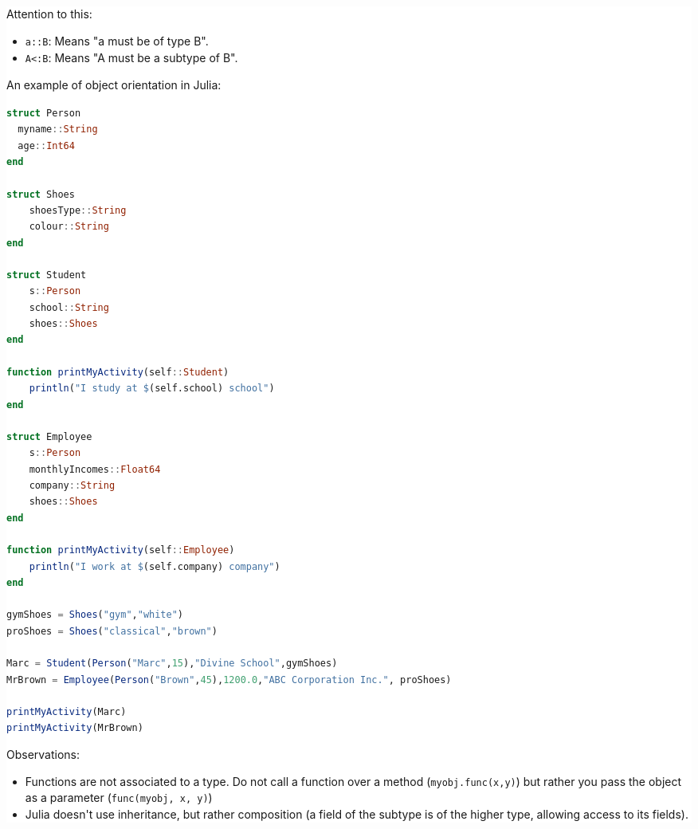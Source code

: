 Attention to this:

- `a::B`: Means "a must be of type B".
- `A<:B`: Means "A must be a subtype of B".

An example of object orientation in Julia:

```julia
struct Person
  myname::String
  age::Int64
end

struct Shoes
    shoesType::String
    colour::String
end

struct Student
    s::Person
    school::String
    shoes::Shoes
end

function printMyActivity(self::Student)
    println("I study at $(self.school) school")
end

struct Employee
    s::Person
    monthlyIncomes::Float64
    company::String
    shoes::Shoes
end

function printMyActivity(self::Employee)
    println("I work at $(self.company) company")
end

gymShoes = Shoes("gym","white")
proShoes = Shoes("classical","brown")

Marc = Student(Person("Marc",15),"Divine School",gymShoes)
MrBrown = Employee(Person("Brown",45),1200.0,"ABC Corporation Inc.", proShoes)

printMyActivity(Marc)
printMyActivity(MrBrown)
```

Observations:

- Functions are not associated to a type. Do not call a function over a method (`myobj.func(x,y)`) but rather you pass the object as a parameter (`func(myobj, x, y)`)
- Julia doesn't use inheritance, but rather composition (a field of the subtype is of the higher type, allowing access to its fields).
